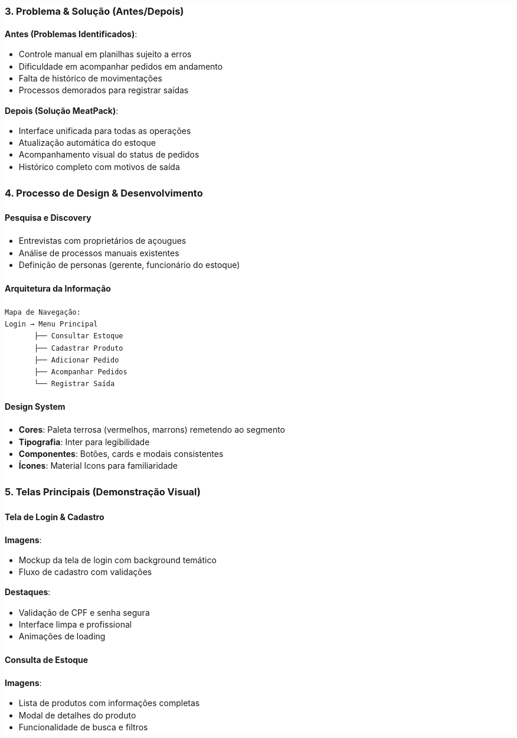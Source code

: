 ### 3. **Problema & Solução (Antes/Depois)**
**Antes (Problemas Identificados)**:
- Controle manual em planilhas sujeito a erros
- Dificuldade em acompanhar pedidos em andamento
- Falta de histórico de movimentações
- Processos demorados para registrar saídas

**Depois (Solução MeatPack)**:
- Interface unificada para todas as operações
- Atualização automática do estoque
- Acompanhamento visual do status de pedidos
- Histórico completo com motivos de saída

### 4. **Processo de Design & Desenvolvimento**

#### Pesquisa e Discovery
- Entrevistas com proprietários de açougues
- Análise de processos manuais existentes
- Definição de personas (gerente, funcionário do estoque)

#### Arquitetura da Informação
```
Mapa de Navegação:
Login → Menu Principal
       ├── Consultar Estoque
       ├── Cadastrar Produto
       ├── Adicionar Pedido
       ├── Acompanhar Pedidos
       └── Registrar Saída
```

#### Design System
- **Cores**: Paleta terrosa (vermelhos, marrons) remetendo ao segmento
- **Tipografia**: Inter para legibilidade
- **Componentes**: Botões, cards e modais consistentes
- **Ícones**: Material Icons para familiaridade

### 5. **Telas Principais (Demonstração Visual)**

#### Tela de Login & Cadastro
**Imagens**: 
- Mockup da tela de login com background temático
- Fluxo de cadastro com validações

**Destaques**:
- Validação de CPF e senha segura
- Interface limpa e profissional
- Animações de loading

#### Consulta de Estoque
**Imagens**:
- Lista de produtos com informações completas
- Modal de detalhes do produto
- Funcionalidade de busca e filtros
